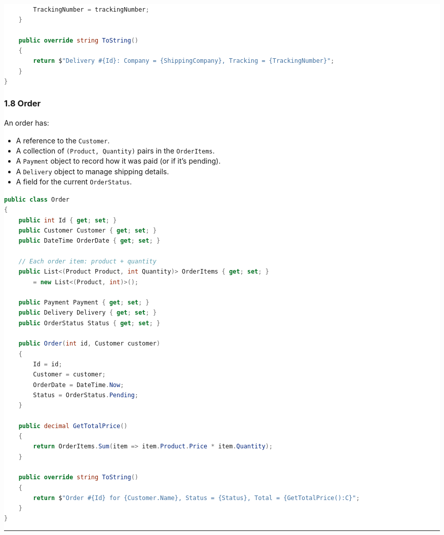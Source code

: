 ```csharp
        TrackingNumber = trackingNumber;
    }

    public override string ToString()
    {
        return $"Delivery #{Id}: Company = {ShippingCompany}, Tracking = {TrackingNumber}";
    }
}
```

### 1.8 Order

An order has:

- A reference to the `Customer`.
- A collection of `(Product, Quantity)` pairs in the `OrderItems`.
- A `Payment` object to record how it was paid (or if it’s pending).
- A `Delivery` object to manage shipping details.
- A field for the current `OrderStatus`.

```csharp
public class Order
{
    public int Id { get; set; }
    public Customer Customer { get; set; }
    public DateTime OrderDate { get; set; }

    // Each order item: product + quantity
    public List<(Product Product, int Quantity)> OrderItems { get; set; }
        = new List<(Product, int)>();

    public Payment Payment { get; set; }
    public Delivery Delivery { get; set; }
    public OrderStatus Status { get; set; }

    public Order(int id, Customer customer)
    {
        Id = id;
        Customer = customer;
        OrderDate = DateTime.Now;
        Status = OrderStatus.Pending;
    }

    public decimal GetTotalPrice()
    {
        return OrderItems.Sum(item => item.Product.Price * item.Quantity);
    }

    public override string ToString()
    {
        return $"Order #{Id} for {Customer.Name}, Status = {Status}, Total = {GetTotalPrice():C}";
    }
}
```

---